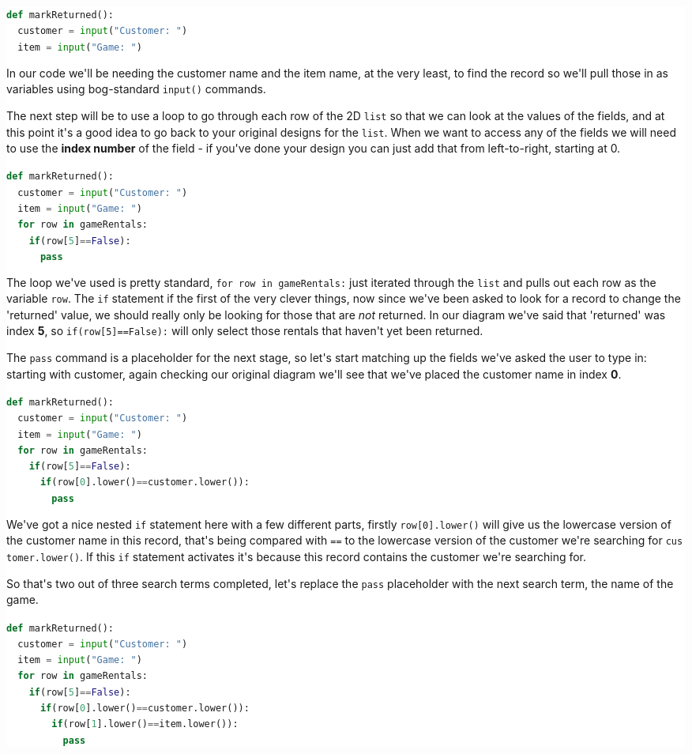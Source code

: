 ```python
def markReturned():
  customer = input("Customer: ")
  item = input("Game: ")
```

In our code we'll be needing the customer name and the item name, at the very least, to find the record so we'll pull those in as variables using bog-standard `input()` commands.

The next step will be to use a loop to go through each row of the 2D `list` so that we can look at the values of the fields, and at this point it's a good idea to go back to your original designs for the `list`. When we want to access any of the fields we will need to use the **index number** of the field - if you've done your design you can just add that from left-to-right, starting at 0.

```python
def markReturned():
  customer = input("Customer: ")
  item = input("Game: ")
  for row in gameRentals:
    if(row[5]==False):
      pass
```

The loop we've used is pretty standard, `for row in gameRentals:` just iterated through the `list` and pulls out each row as the variable `row`. The `if` statement if the first of the very clever things, now since we've been asked to look for a record to change the 'returned' value, we should really only be looking for those that are *not* returned. In our diagram we've said that 'returned' was index **5**, so `if(row[5]==False):` will only select those rentals that haven't yet been returned.

The `pass` command is a placeholder for the next stage, so let's start matching up the fields we've asked the user to type in: starting with customer, again checking our original diagram we'll see that we've placed the customer name in index **0**.

```python
def markReturned():
  customer = input("Customer: ")
  item = input("Game: ")
  for row in gameRentals:
    if(row[5]==False):
      if(row[0].lower()==customer.lower()):
        pass
```

We've got a nice nested `if` statement here with a few different parts, firstly `row[0].lower()` will give us the lowercase version of the customer name in this record, that's being compared with `==` to the lowercase version of the customer we're searching for `customer.lower()`. If this `if` statement activates it's because this record contains the customer we're searching for.

So that's two out of three search terms completed, let's replace the `pass` placeholder with the next search term, the name of the game. 

```python
def markReturned():
  customer = input("Customer: ")
  item = input("Game: ")
  for row in gameRentals:
    if(row[5]==False):
      if(row[0].lower()==customer.lower()):
        if(row[1].lower()==item.lower()):
          pass
```
